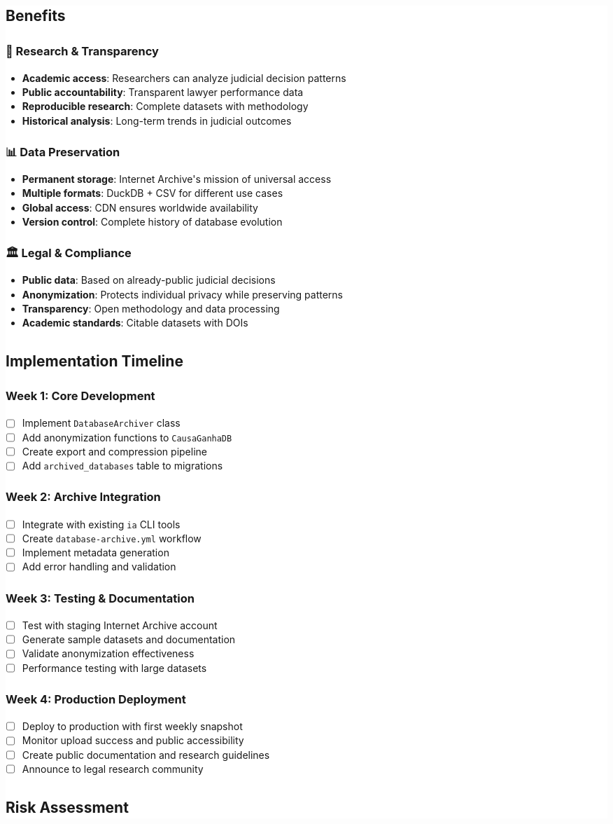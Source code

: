 ## Benefits

### **🔬 Research & Transparency**
- **Academic access**: Researchers can analyze judicial decision patterns
- **Public accountability**: Transparent lawyer performance data
- **Reproducible research**: Complete datasets with methodology
- **Historical analysis**: Long-term trends in judicial outcomes

### **📊 Data Preservation**
- **Permanent storage**: Internet Archive's mission of universal access
- **Multiple formats**: DuckDB + CSV for different use cases
- **Global access**: CDN ensures worldwide availability
- **Version control**: Complete history of database evolution

### **🏛️ Legal & Compliance**
- **Public data**: Based on already-public judicial decisions
- **Anonymization**: Protects individual privacy while preserving patterns
- **Transparency**: Open methodology and data processing
- **Academic standards**: Citable datasets with DOIs

## Implementation Timeline

### **Week 1: Core Development**
- [ ] Implement `DatabaseArchiver` class
- [ ] Add anonymization functions to `CausaGanhaDB`
- [ ] Create export and compression pipeline
- [ ] Add `archived_databases` table to migrations

### **Week 2: Archive Integration**
- [ ] Integrate with existing `ia` CLI tools
- [ ] Create `database-archive.yml` workflow
- [ ] Implement metadata generation
- [ ] Add error handling and validation

### **Week 3: Testing & Documentation**
- [ ] Test with staging Internet Archive account
- [ ] Generate sample datasets and documentation
- [ ] Validate anonymization effectiveness
- [ ] Performance testing with large datasets

### **Week 4: Production Deployment**
- [ ] Deploy to production with first weekly snapshot
- [ ] Monitor upload success and public accessibility
- [ ] Create public documentation and research guidelines
- [ ] Announce to legal research community

## Risk Assessment
